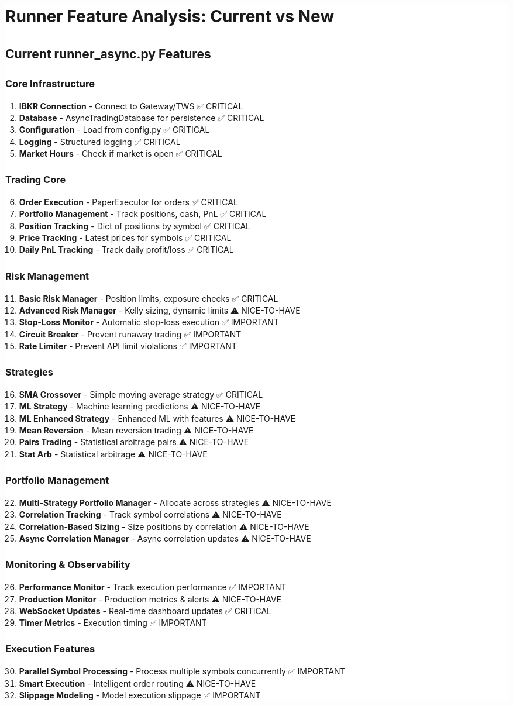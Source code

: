 # Runner Feature Analysis: Current vs New

## Current runner_async.py Features

### Core Infrastructure
1. **IBKR Connection** - Connect to Gateway/TWS ✅ CRITICAL
2. **Database** - AsyncTradingDatabase for persistence ✅ CRITICAL
3. **Configuration** - Load from config.py ✅ CRITICAL
4. **Logging** - Structured logging ✅ CRITICAL
5. **Market Hours** - Check if market is open ✅ CRITICAL

### Trading Core
6. **Order Execution** - PaperExecutor for orders ✅ CRITICAL
7. **Portfolio Management** - Track positions, cash, PnL ✅ CRITICAL
8. **Position Tracking** - Dict of positions by symbol ✅ CRITICAL
9. **Price Tracking** - Latest prices for symbols ✅ CRITICAL
10. **Daily PnL Tracking** - Track daily profit/loss ✅ CRITICAL

### Risk Management
11. **Basic Risk Manager** - Position limits, exposure checks ✅ CRITICAL
12. **Advanced Risk Manager** - Kelly sizing, dynamic limits ⚠️ NICE-TO-HAVE
13. **Stop-Loss Monitor** - Automatic stop-loss execution ✅ IMPORTANT
14. **Circuit Breaker** - Prevent runaway trading ✅ IMPORTANT
15. **Rate Limiter** - Prevent API limit violations ✅ IMPORTANT

### Strategies
16. **SMA Crossover** - Simple moving average strategy ✅ CRITICAL
17. **ML Strategy** - Machine learning predictions ⚠️ NICE-TO-HAVE
18. **ML Enhanced Strategy** - Enhanced ML with features ⚠️ NICE-TO-HAVE
19. **Mean Reversion** - Mean reversion trading ⚠️ NICE-TO-HAVE
20. **Pairs Trading** - Statistical arbitrage pairs ⚠️ NICE-TO-HAVE
21. **Stat Arb** - Statistical arbitrage ⚠️ NICE-TO-HAVE

### Portfolio Management
22. **Multi-Strategy Portfolio Manager** - Allocate across strategies ⚠️ NICE-TO-HAVE
23. **Correlation Tracking** - Track symbol correlations ⚠️ NICE-TO-HAVE
24. **Correlation-Based Sizing** - Size positions by correlation ⚠️ NICE-TO-HAVE
25. **Async Correlation Manager** - Async correlation updates ⚠️ NICE-TO-HAVE

### Monitoring & Observability
26. **Performance Monitor** - Track execution performance ✅ IMPORTANT
27. **Production Monitor** - Production metrics & alerts ⚠️ NICE-TO-HAVE
28. **WebSocket Updates** - Real-time dashboard updates ✅ CRITICAL
29. **Timer Metrics** - Execution timing ✅ IMPORTANT

### Execution Features
30. **Parallel Symbol Processing** - Process multiple symbols concurrently ✅ IMPORTANT
31. **Smart Execution** - Intelligent order routing ⚠️ NICE-TO-HAVE
32. **Slippage Modeling** - Model execution slippage ✅ IMPORTANT
